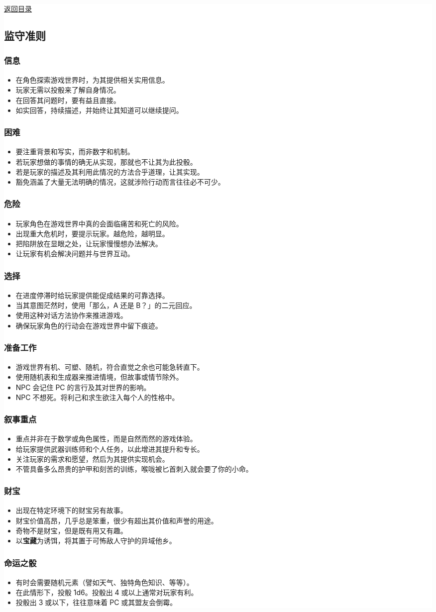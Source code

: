 [返回目录](#index)
<p></p>

## 监守准则
### 信息
- 在角色探索游戏世界时，为其提供相关实用信息。
- 玩家无需以投骰来了解自身情况。
- 在回答其问题时，要有益且直接。
- 如实回答，持续描述，并始终让其知道可以继续提问。

### 困难
- 要注重背景和写实，而非数字和机制。
- 若玩家想做的事情的确无从实现，那就也不让其为此投骰。
- 若是玩家的描述及其利用此情况的方法合乎道理，让其实现。
- 豁免涵盖了大量无法明确的情况，这就涉险行动而言往往必不可少。

### 危险

- 玩家角色在游戏世界中真的会面临痛苦和死亡的风险。
- 出现重大危机时，要提示玩家。越危险，越明显。
- 把陷阱放在显眼之处，让玩家慢慢想办法解决。
- 让玩家有机会解决问题并与世界互动。

### 选择

- 在进度停滞时给玩家提供能促成结果的可靠选择。
- 当其意图茫然时，使用「那么，A 还是 B？」的二元回应。
- 使用这种对话方法协作来推进游戏。
- 确保玩家角色的行动会在游戏世界中留下痕迹。

### 准备工作
- 游戏世界有机、可塑、随机，符合直觉之余也可能急转直下。
- 使用随机表和生成器来推进情境，但故事或情节除外。
- NPC 会记住 PC 的言行及其对世界的影响。
- NPC 不想死。将利己和求生欲注入每个人的性格中。

### 叙事重点
- 重点并非在于数学或角色属性，而是自然而然的游戏体验。
- 给玩家提供武器训练师和个人任务，以此增进其提升和专长。
- 关注玩家的需求和愿望，然后为其提供实现机会。
- 不管具备多么昂贵的护甲和刻苦的训练，喉咙被匕首刺入就会要了你的小命。

### 财宝
- 出现在特定环境下的财宝另有故事。
- 财宝价值高昂，几乎总是笨重，很少有超出其价值和声誉的用途。
- 奇物不是财宝，但是既有用又有趣。
- 以**宝藏**为诱饵，将其置于可怖敌人守护的异域他乡。

### 命运之骰
- 有时会需要随机元素（譬如天气、独特角色知识、等等）。
- 在此情形下，投骰 1d6。投骰出 4 或以上通常对玩家有利。
- 投骰出 3 或以下，往往意味着 PC 或其盟友会倒霉。
